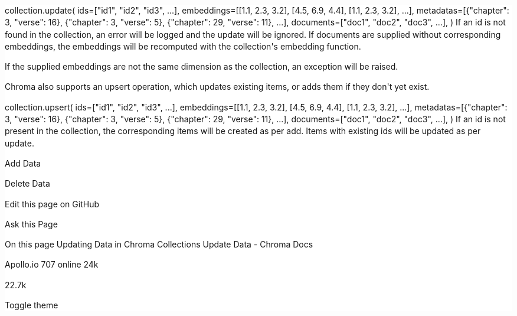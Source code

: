 
collection.update(
    ids=["id1", "id2", "id3", ...],
    embeddings=[[1.1, 2.3, 3.2], [4.5, 6.9, 4.4], [1.1, 2.3, 3.2], ...],
    metadatas=[{"chapter": 3, "verse": 16}, {"chapter": 3, "verse": 5}, {"chapter": 29, "verse": 11}, ...],
    documents=["doc1", "doc2", "doc3", ...],
)
If an id is not found in the collection, an error will be logged and the update will be ignored. If documents are supplied without corresponding embeddings, the embeddings will be recomputed with the collection's embedding function.

If the supplied embeddings are not the same dimension as the collection, an exception will be raised.

Chroma also supports an upsert operation, which updates existing items, or adds them if they don't yet exist.


collection.upsert(
    ids=["id1", "id2", "id3", ...],
    embeddings=[[1.1, 2.3, 3.2], [4.5, 6.9, 4.4], [1.1, 2.3, 3.2], ...],
    metadatas=[{"chapter": 3, "verse": 16}, {"chapter": 3, "verse": 5}, {"chapter": 29, "verse": 11}, ...],
    documents=["doc1", "doc2", "doc3", ...],
)
If an id is not present in the collection, the corresponding items will be created as per add. Items with existing ids will be updated as per update.

Add Data

Delete Data

Edit this page on GitHub

Ask this Page

On this page
Updating Data in Chroma Collections
Update Data - Chroma Docs

Apollo.io
707 online
24k

22.7k


Toggle theme














